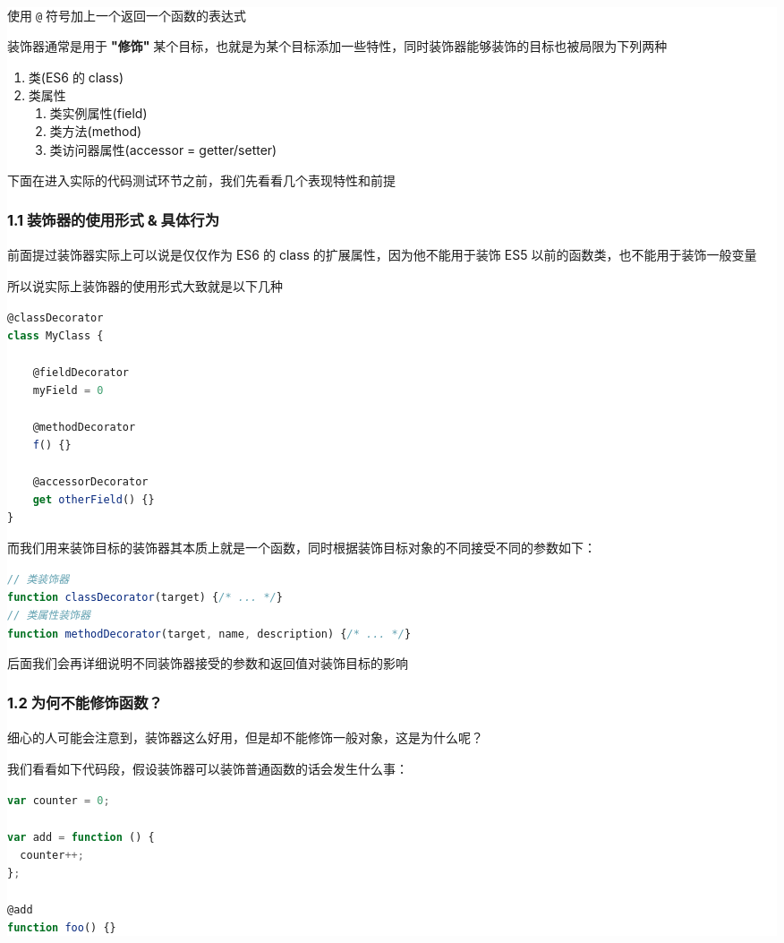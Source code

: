 使用 `@` 符号加上一个返回一个函数的表达式

装饰器通常是用于 **"修饰"** 某个目标，也就是为某个目标添加一些特性，同时装饰器能够装饰的目标也被局限为下列两种

1. 类(ES6 的 class)
2. 类属性
   1. 类实例属性(field)
   2. 类方法(method)
   3. 类访问器属性(accessor = getter/setter)

下面在进入实际的代码测试环节之前，我们先看看几个表现特性和前提

### 1.1 装饰器的使用形式 & 具体行为

前面提过装饰器实际上可以说是仅仅作为 ES6 的 class 的扩展属性，因为他不能用于装饰 ES5 以前的函数类，也不能用于装饰一般变量

所以说实际上装饰器的使用形式大致就是以下几种

```js
@classDecorator
class MyClass {

    @fieldDecorator
    myField = 0

    @methodDecorator
    f() {}

    @accessorDecorator
    get otherField() {}
}
```

而我们用来装饰目标的装饰器其本质上就是一个函数，同时根据装饰目标对象的不同接受不同的参数如下：

```js
// 类装饰器
function classDecorator(target) {/* ... */}
// 类属性装饰器
function methodDecorator(target, name, description) {/* ... */}
```

后面我们会再详细说明不同装饰器接受的参数和返回值对装饰目标的影响

### 1.2 为何不能修饰函数？

细心的人可能会注意到，装饰器这么好用，但是却不能修饰一般对象，这是为什么呢？

我们看看如下代码段，假设装饰器可以装饰普通函数的话会发生什么事：

```js
var counter = 0;

var add = function () {
  counter++;
};

@add
function foo() {}
```
